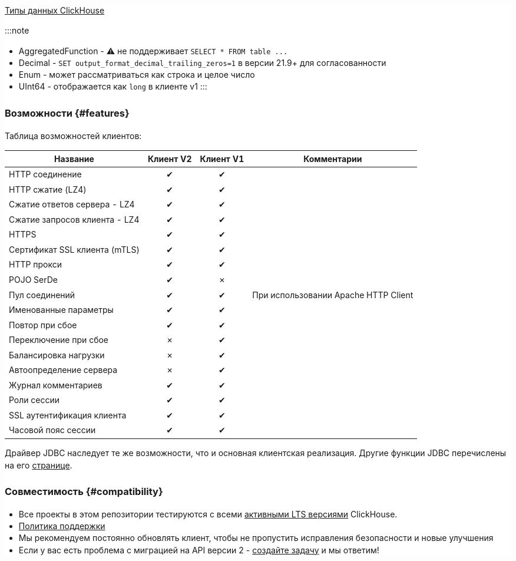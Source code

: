 [Типы данных ClickHouse](/sql-reference/data-types)

:::note
- AggregatedFunction - :warning: не поддерживает `SELECT * FROM table ...`
- Decimal - `SET output_format_decimal_trailing_zeros=1` в версии 21.9+ для согласованности
- Enum - может рассматриваться как строка и целое число
- UInt64 - отображается как `long` в клиенте v1 
:::

### Возможности {#features}

Таблица возможностей клиентов:

| Название                                       | Клиент V2 | Клиент V1 | Комментарии
|------------------------------------------------|:---------:|:---------:|:---------:|
| HTTP соединение                                |✔       |✔      | |
| HTTP сжатие (LZ4)                             |✔       |✔      | |
| Сжатие ответов сервера - LZ4                  |✔       |✔      | | 
| Сжатие запросов клиента - LZ4                  |✔       |✔      | |
| HTTPS                                          |✔       |✔      | |
| Сертификат SSL клиента (mTLS)                  |✔       |✔      | |
| HTTP прокси                                    |✔       |✔      | |
| POJO SerDe                                     |✔       |✗      | |
| Пул соединений                                 |✔       |✔      | При использовании Apache HTTP Client |
| Именованные параметры                          |✔       |✔      | |
| Повтор при сбое                               |✔       |✔      | |
| Переключение при сбое                         |✗       |✔      | |
| Балансировка нагрузки                         |✗       |✔      | |
| Автоопределение сервера                       |✗       |✔      | |
| Журнал комментариев                           |✔       |✔      | |
| Роли сессии                                   |✔       |✔      | |
| SSL аутентификация клиента                    |✔       |✔      | |
| Часовой пояс сессии                          |✔       |✔      | |

Драйвер JDBC наследует те же возможности, что и основная клиентская реализация. Другие функции JDBC перечислены на его [странице](/integrations/language-clients/java/jdbc).

### Совместимость {#compatibility}

- Все проекты в этом репозитории тестируются с всеми [активными LTS версиями](https://github.com/ClickHouse/ClickHouse/pulls?q=is%3Aopen+is%3Apr+label%3Arelease) ClickHouse.
- [Политика поддержки](https://github.com/ClickHouse/ClickHouse/blob/master/SECURITY.md#security-change-log-and-support)
- Мы рекомендуем постоянно обновлять клиент, чтобы не пропустить исправления безопасности и новые улучшения
- Если у вас есть проблема с миграцией на API версии 2 - [создайте задачу](https://github.com/ClickHouse/clickhouse-java/issues/new?assignees=&labels=v2-feedback&projects=&template=v2-feedback.md&title=) и мы ответим!
